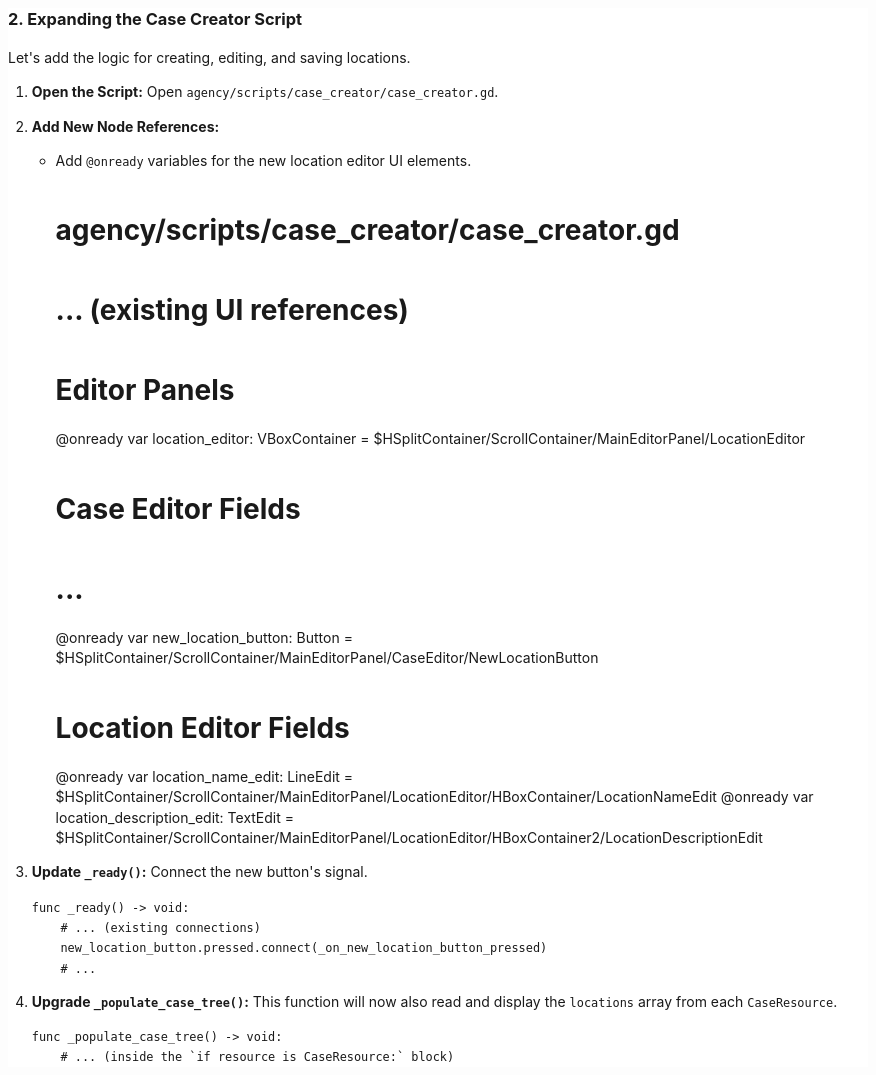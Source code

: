 
### 2\. Expanding the Case Creator Script

Let's add the logic for creating, editing, and saving locations.

1.  **Open the Script:** Open `agency/scripts/case_creator/case_creator.gd`.
    
2.  **Add New Node References:**
    
    -   Add `@onready` variables for the new location editor UI elements.
        
    
        # agency/scripts/case_creator/case_creator.gd
        # ... (existing UI references)
        # Editor Panels
        @onready var location_editor: VBoxContainer = $HSplitContainer/ScrollContainer/MainEditorPanel/LocationEditor
        
        # Case Editor Fields
        # ...
        @onready var new_location_button: Button = $HSplitContainer/ScrollContainer/MainEditorPanel/CaseEditor/NewLocationButton
        
        # Location Editor Fields
        @onready var location_name_edit: LineEdit = $HSplitContainer/ScrollContainer/MainEditorPanel/LocationEditor/HBoxContainer/LocationNameEdit
        @onready var location_description_edit: TextEdit = $HSplitContainer/ScrollContainer/MainEditorPanel/LocationEditor/HBoxContainer2/LocationDescriptionEdit
        
    
3.  **Update `_ready()`:** Connect the new button's signal.
    
        func _ready() -> void:
            # ... (existing connections)
            new_location_button.pressed.connect(_on_new_location_button_pressed)
            # ...
        
    
4.  **Upgrade `_populate_case_tree()`:** This function will now also read and display the `locations` array from each `CaseResource`.
    
        func _populate_case_tree() -> void:
            # ... (inside the `if resource is CaseResource:` block)
        
